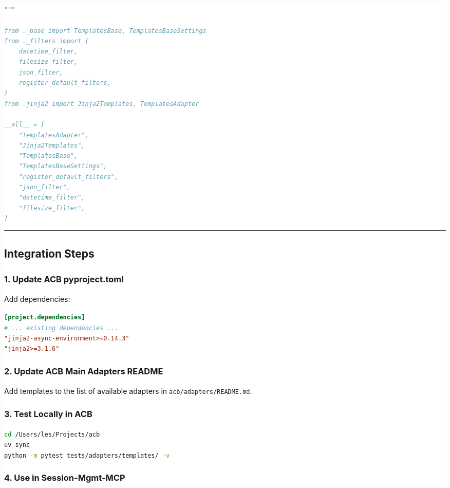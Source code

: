 ````python
"""

from ._base import TemplatesBase, TemplatesBaseSettings
from ._filters import (
    datetime_filter,
    filesize_filter,
    json_filter,
    register_default_filters,
)
from .jinja2 import Jinja2Templates, TemplatesAdapter

__all__ = [
    "TemplatesAdapter",
    "Jinja2Templates",
    "TemplatesBase",
    "TemplatesBaseSettings",
    "register_default_filters",
    "json_filter",
    "datetime_filter",
    "filesize_filter",
]
````

______________________________________________________________________

## Integration Steps

### 1. Update ACB pyproject.toml

Add dependencies:

```toml
[project.dependencies]
# ... existing dependencies ...
"jinja2-async-environment>=0.14.3"
"jinja2>=3.1.6"
```

### 2. Update ACB Main Adapters README

Add templates to the list of available adapters in `acb/adapters/README.md`.

### 3. Test Locally in ACB

```bash
cd /Users/les/Projects/acb
uv sync
python -m pytest tests/adapters/templates/ -v
```

### 4. Use in Session-Mgmt-MCP
